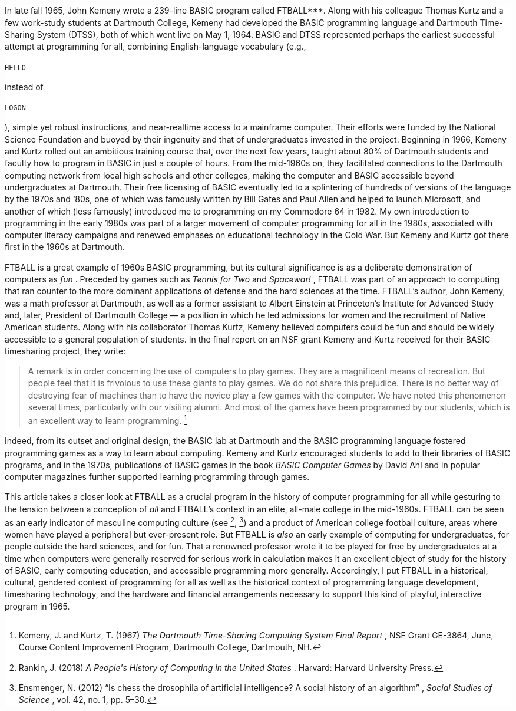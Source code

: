     

## 
  
In late fall 1965, John Kemeny wrote a 239-line BASIC program called FTBALL***. Along with his colleague Thomas Kurtz and a few work-study students at Dartmouth College, Kemeny had developed the BASIC programming language and Dartmouth Time-Sharing System (DTSS), both of which went live on May 1, 1964. BASIC and DTSS represented perhaps the earliest successful attempt at programming for all, combining English-language vocabulary (e.g.,  
```unspecified
HELLO
```
  instead of  
```unspecified
LOGON
```
 ), simple yet robust instructions, and near-realtime access to a mainframe computer. Their efforts were funded by the National Science Foundation and buoyed by their ingenuity and that of undergraduates invested in the project. Beginning in 1966, Kemeny and Kurtz rolled out an ambitious training course that, over the next few years, taught about 80% of Dartmouth students and faculty how to program in BASIC in just a couple of hours. From the mid-1960s on, they facilitated connections to the Dartmouth computing network from local high schools and other colleges, making the computer and BASIC accessible beyond undergraduates at Dartmouth. Their free licensing of BASIC eventually led to a splintering of hundreds of versions of the language by the 1970s and ‘80s, one of which was famously written by Bill Gates and Paul Allen and helped to launch Microsoft, and another of which (less famously) introduced me to programming on my Commodore 64 in 1982. My own introduction to programming in the early 1980s was part of a larger movement of computer programming for all in the 1980s, associated with computer literacy campaigns and renewed emphases on educational technology in the Cold War. But Kemeny and Kurtz got there first in the 1960s at Dartmouth.
  
FTBALL is a great example of 1960s BASIC programming, but its cultural significance is as a deliberate demonstration of computers as  _fun_ . Preceded by games such as  _Tennis for Two_  and  _Spacewar!_ , FTBALL was part of an approach to computing that ran counter to the more dominant applications of defense and the hard sciences at the time. FTBALL’s author, John Kemeny, was a math professor at Dartmouth, as well as a former assistant to Albert Einstein at Princeton’s Institute for Advanced Study and, later, President of Dartmouth College — a position in which he led admissions for women and the recruitment of Native American students. Along with his collaborator Thomas Kurtz, Kemeny believed computers could be fun and should be widely accessible to a general population of students. In the final report on an NSF grant Kemeny and Kurtz received for their BASIC timesharing project, they write:
> A remark is in order concerning the use of computers to play games. They are a magnificent means of recreation. But people feel that it is frivolous to use these giants to play games. We do not share this prejudice. There is no better way of destroying fear of machines than to have the novice play a few games with the computer. We have noted this phenomenon several times, particularly with our visiting alumni. And most of the games have been programmed by our students, which is an excellent way to learn programming.
[^kemeny_etal1967a]
  
Indeed, from its outset and original design, the BASIC lab at Dartmouth and the BASIC programming language fostered programming games as a way to learn about computing. Kemeny and Kurtz encouraged students to add to their libraries of BASIC programs, and in the 1970s, publications of BASIC games in the book  _BASIC Computer Games_  by David Ahl and in popular computer magazines further supported learning programming through games.
  
This article takes a closer look at FTBALL as a crucial program in the history of computer programming for all while gesturing to the tension between a conception of  _all_  and FTBALL’s context in an elite, all-male college in the mid-1960s. FTBALL can be seen as an early indicator of masculine computing culture (see [^rankin2018], [^ensmenger2012]) and a product of American college football culture, areas where women have played a peripheral but ever-present role. But FTBALL is  _also_  an early example of computing for undergraduates, for people outside the hard sciences, and for fun. That a renowned professor wrote it to be played for free by undergraduates at a time when computers were generally reserved for serious work in calculation makes it an excellent object of study for the history of BASIC, early computing education, and accessible programming more generally. Accordingly, I put FTBALL in a historical, cultural, gendered context of programming for all as well as the historical context of programming language development, timesharing technology, and the hardware and financial arrangements necessary to support this kind of playful, interactive program in 1965.
  

[^1]: This interview was not part of a larger study, but instead was my attempt to understand more about the potential connections between Dartmouth BASIC and Kemeny and Kurtz’s understanding of what Kemeny later called computer literacy, as well as any potential connections between Dartmouth BASIC and an English teaching seminar held on campus in 1966, commonly called the Dartmouth Seminar in my field of Rhetoric and Composition. As I note in my reflection on an exhibit I produced for that 1966 Seminar, there was no connection between the Dartmouth Seminar and the development of BASIC at Dartmouth in the 1960s [^vee2021]. Yet the interview was still quite useful to me in understanding the ideas and history behind BASIC’s development, and I’m grateful to Thomas Kurtz for granting me his time.
[^2]: Joy Lisi Rankin reads this exchange less playfully, as an indication of the gendered hierarchy at Dartmouth computing, where the housemother (Broadhead) is called to work afterhours by the lab director (Kemeny) [^rankin2018]. Given the tone of the entire discussion, this particular exchange, and other descriptions of Kemeny’s working relationships, I see this exchange as playful as well as reflective of expected gendered working relationships in the 1960s and ‘70s. He did presume to call her about work in the middle of the night, but she felt empowered to tell him it could wait until morning — and then tease him about it publicly years later, where he admits the frivolity of his request.
[^3]: See [Rankin](#rankin2018), Chapter 3  “Back to BASICs”  for a detailed discussion and maps of the growing Kiewit network, so named by the computing center in 1967.
[^4]: I’d like to thank an anonymous reviewer for pointing out the context of radio sports commentary for the time period.
[^5]: Kemeny noted in the 1974 Pioneer Day session that he wrote it on a Sunday in 1965, the day after the game. I found the football schedule listed on Wikipedia to figure out which day that was, exactly.[https://en.wikipedia.org/wiki/1965_Dartmouth_Indians_football_team](https://en.wikipedia.org/wiki/1965_Dartmouth_Indians_football_team)  
[^6]: From this blog post, archived from  _Techmo Bowlers_ : [https://bowlers102.rssing.com/chan-58312418/article38.html](https://bowlers102.rssing.com/chan-58312418/article38.html)  
[^7]: Kemeny and Kurtz did not make the obvious choice of IBM because they perceived IBM representatives as bullies during the selling process, plus GE was more interested in the educational applications and willing to provide them with these discounts [^kurtz2017b].
[^8]: For a good explanation of the technical aspects of the timesharing system, see [Rankin 2018](#rankin2018), pp. 24–25.
[^9]: They used the term master-slave for the system design, which was standard at the time and is only now being renamed as a controller-peripheral arrangement (see [Landau](#landau2020)).
[^10]: From Kurtz memo to Annette Vee 9.29.17:  “Grammatical Simplifications in BASIC” All other programming languages introduced number types to correspond to the hardware. For example, languages like Pascal might have single-precision and double- precision number types of both integer and floating-point. Programmers could then use, for a particular quantity, the type that provided the greatest efficiency. (Integer arithmetic in almost all computers was much faster than floating-point arithmetic. In fact, in the early GE computers, floating point calculations required a separate large hardware component. In some other computers, there being no floating-point hardware, the system had to rely on software subroutines to perform that kind of calculation.)In BASIC, we decided that all arithmetic would be done in the computer using double-precision floating-point, which was, of course, much slower than an integer calculation. As an example, the simple looping statement  
[^11]: These line numbers suggest that Kemeny added them later in his composing process, as the convention for BASIC programming was to increment lines by 10s (10, 20, 30, …), leaving the in-between numbers for later additions.  
[^ahl1978]: Ahl, D. (1978)  _BASIC Computer Games, Creative Computing_ . Available at: [https://www.atariarchives.org/basicgames/index.php](https://www.atariarchives.org/basicgames/index.php)    
[^afips1974]: American Federation of Information Processing Societies. (1974)  _History of Computing Project: Dartmouth Timeshare System, National Computer Conference Pioneer Day Session_ . {Available at: [http://dtss.dartmouth.edu/transcript.php](http://dtss.dartmouth.edu/transcript.php)}  
[^anderson1983]: Anderson, J. (1983)  “Who Really Invented the Computer Game?” ,  _Creative Computing_ , vol. 1, no. 1, p. 8.  
[^brand1972]: Brand, S. (1972)  “Spacewar: Fanatic Life and Symbolic Death Among the Computer Bums” ,  _Rolling Stone_ , pp. 50–58.  
[^campion2001]: Campion, NR. (2001)  “True Basic: A Sketch of John Kemeny” ,  _Dartmouth Alumni Magazine_ . Available at: [https://math.dartmouth.edu/news-resources/history/kemeny-history/TBasic.pdf](https://math.dartmouth.edu/news-resources/history/kemeny-history/TBasic.pdf) (Accessed 24 July 2021).  
[^copeland_etal2016]: Copeland, J. and Long, J. (2016)  “Restoring the first recording of computer music” ,  _British Library Sound and Vision blog_ , 13 September.  
[^dartmouth]: Dartmouth College. (n.d)  “The Dartmouth Computing Timeline: The 1960s” ,  _ITS Tools: The Dartmouth Computing Timeline_ .  
[^dijkstra1968]: Dijkstra, E. (1968)  “Go To Statement Considered Harmful” ,  _Communications of the ACM_ , vol. 11, no. 3, pp. 147–8.  
[^ensmenger2012]: Ensmenger, N. (2012)  “Is chess the drosophila of artificial intelligence? A social history of an algorithm” ,  _Social Studies of Science_ , vol. 42, no. 1, pp. 5–30.  
[^foran2008]: Foran, M. (2008)  “One Nation under Madden: How the Madden Video Game Franchise Became Bigger than John Madden” ,  _Nielson.com_ .  
[^forsythe1959]: Forsythe, G. (1959)  “The Role of Numerical Analysis in an Undergraduate Program” ,  _The American Mathematical Monthly_ , vol. 66, no. 8, pp. 651–662.  
[^gereport2015]: GE Reports Staff (2015)  “It’s BASIC: Arnold Spielberg and the Birth of Personal Computing” ,  _GE Reports_ . Available at: [https://web.archive.org/web/20150503110958/http:/www.gereports.com/post/117791167040/its-basic-arnold-spielberg-and-the-birth-of](https://web.archive.org/web/20150503110958/http:/www.gereports.com/post/117791167040/its-basic-arnold-spielberg-and-the-birth-of) (Accessed 24 July 2021).  
[^good2017]: Good, K. (2017)  “John Kemeny and Tecmo’s BASIC FTBALL Granddaddy” ,  _Tecmo Bowlers_ . Available at: [https://bowlers102.rssing.com/chan-58312418/article38.html](https://bowlers102.rssing.com/chan-58312418/article38.html) (Accessed 23 September 2022).  
[^jerz2007]: Jerz, D. (2007)  “Somewhere Nearby is Colossal Cave: Examining Will Crowther's Original  “Adventure”  in Code and in Kentucky” ,  _Digital Humanities Quarterly_ , 1(2). Available at: [http://www.digitalhumanities.org/dhq/vol/1/2/000009/000009.html](/dhqwords/vol/1/2/000009/).  
[^kemeny_etal1967a]: Kemeny, J. and Kurtz, T. (1967)  _The Dartmouth Time-Sharing Computing System Final Report_ , NSF Grant GE-3864, June, Course Content Improvement Program, Dartmouth College, Dartmouth, NH.  
[^kemeny_etal1967b]: Kemeny, J. and Kurtz, T. (1967)  _Basic Programming_ , 2 edn. New York: John Wiley and Sons.  
[^kemeny_etal1968]: Kemeny, J. and Kurtz, T. (1968)  “Dartmouth Time-Sharing” ,  _Science_ , pp. 223–228.  
[^kiewit]:  _Kiewit Comments_ ,  “The Bit Bucket”  November 17, 1967; Box 6, Thomas Kurtz Papers, Rauner Library, MS-1144  
[^kurtz1981]: Kurtz, T. (1981)  “BASIC Session” , in R. Wexelblat (ed.),  _History of Programming Languages_ , ACM Monograph Series. New York: Academic Press, pp. 515–549.  
[^kurtz2017a]: Kurtz, T. (2017)  “Grammatical Simplications in BASIC”  [Memo to Annette Vee].  
[^kurtz2017b]: Kurtz, T. (2017) Personal interview conducted by Annette Vee. Oct 15, 2017  
[^landau2020]: Landau, E. (2020)  “Tech Confronts Its Use of the Labels  Master  and  Slave ” ,  _Wired_ . Available at: [https://www.wired.com/story/tech-confronts-use-labels-master-slave/](https://www.wired.com/story/tech-confronts-use-labels-master-slave/) (Accessed 24 July 2021).  
[^marino2020]: Marino, M. (2020)  _Critical Code Studies_ . Cambridge: MIT Press.  
[^montfort_etal2014]: Montfort, N. et al. (2014)  _10 PRINT CHR$(205.5+RND(1));: GOTO 10_ , Cambridge: MIT Press.  
[^montfort2005]: Montfort, N. (2005)  _Twisty Little Passages_ , Cambridge, MA: MIT Press.  
[^murray_etal2014]:  _Birth of BASIC_  (2014) Created by Mike Murray and Dan Rockmore. Dartmouth College. Available at: [https://www.youtube.com/watch?v=WYPNjSoDrqw](https://www.youtube.com/watch?v=WYPNjSoDrqw) (Accessed 24 July 2021).  
[^rankin2018]: Rankin, J. (2018)  _A People's History of Computing in the United States_ . Harvard: Harvard University Press.  
[^rubin1987]: Rubin, F. (1987)  “ GOTO Considered Harmful  Considered Harmful” ,  _Communications of the ACM_ , 30(3), 195-196.  
[^wardripfruin2009]: Wardrip-Fruin, N. (2009)  _Expressive Processing: Digital Fictions, Computer Games, and Software Studies_ . Cambridge: MIT Press.  
[^vee2021]: Vee, A. (2021)  “Reflection” ,  _Dartmouth ’66 Seminar Exhibit_ , WAC Clearinghouse. Available at: [https://wac.colostate.edu/resources/research/dartmouth/critical-reflections/vee-and-mcintyre/](https://wac.colostate.edu/resources/research/dartmouth/critical-reflections/vee-and-mcintyre/) (Accessed 23 September 2022).  
[^wills2019]: Wills, J. (2019)  _Gamer Nation: Video Games and American Culture_ . Baltimore, MD: Johns Hopkins University Press.  